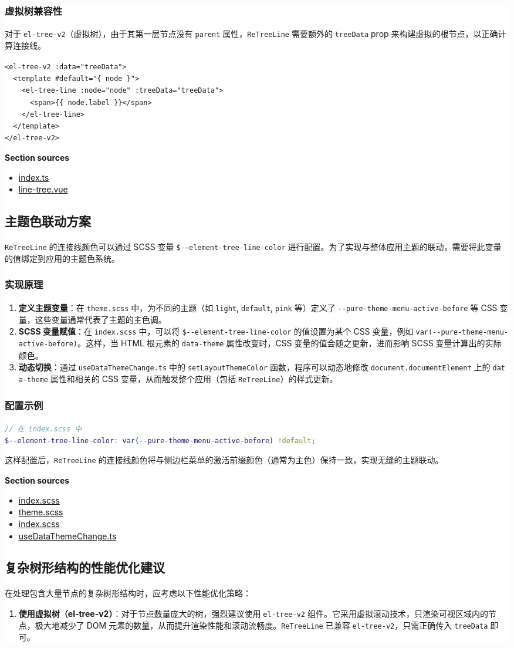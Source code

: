 ### 虚拟树兼容性

对于 `el-tree-v2`（虚拟树），由于其第一层节点没有 `parent` 属性，`ReTreeLine` 需要额外的 `treeData` prop 来构建虚拟的根节点，以正确计算连接线。

```vue
<el-tree-v2 :data="treeData">
  <template #default="{ node }">
    <el-tree-line :node="node" :treeData="treeData">
      <span>{{ node.label }}</span>
    </el-tree-line>
  </template>
</el-tree-v2>
```

**Section sources**  
- [index.ts](file://web/src/components/ReTreeLine/index.ts#L21-L155)
- [line-tree.vue](file://web/src/views/able/line-tree.vue#L41-L78)

## 主题色联动方案

`ReTreeLine` 的连接线颜色可以通过 SCSS 变量 `$--element-tree-line-color` 进行配置。为了实现与整体应用主题的联动，需要将此变量的值绑定到应用的主题色系统。

### 实现原理

1.  **定义主题变量**：在 `theme.scss` 中，为不同的主题（如 `light`, `default`, `pink` 等）定义了 `--pure-theme-menu-active-before` 等 CSS 变量，这些变量通常代表了主题的主色调。
2.  **SCSS 变量赋值**：在 `index.scss` 中，可以将 `$--element-tree-line-color` 的值设置为某个 CSS 变量，例如 `var(--pure-theme-menu-active-before)`。这样，当 HTML 根元素的 `data-theme` 属性改变时，CSS 变量的值会随之更新，进而影响 SCSS 变量计算出的实际颜色。
3.  **动态切换**：通过 `useDataThemeChange.ts` 中的 `setLayoutThemeColor` 函数，程序可以动态地修改 `document.documentElement` 上的 `data-theme` 属性和相关的 CSS 变量，从而触发整个应用（包括 `ReTreeLine`）的样式更新。

### 配置示例

```scss
// 在 index.scss 中
$--element-tree-line-color: var(--pure-theme-menu-active-before) !default;
```

这样配置后，`ReTreeLine` 的连接线颜色将与侧边栏菜单的激活前缀颜色（通常为主色）保持一致，实现无缝的主题联动。

**Section sources**  
- [index.scss](file://web/src/components/ReTreeLine/index.scss#L1-L5)
- [theme.scss](file://web/src/style/theme.scss#L1-L95)
- [index.scss](file://web/src/style/index.scss#L1-L37)
- [useDataThemeChange.ts](file://web/src/layout/hooks/useDataThemeChange.ts#L65-L105)

## 复杂树形结构的性能优化建议

在处理包含大量节点的复杂树形结构时，应考虑以下性能优化策略：

1.  **使用虚拟树（el-tree-v2）**：对于节点数量庞大的树，强烈建议使用 `el-tree-v2` 组件。它采用虚拟滚动技术，只渲染可视区域内的节点，极大地减少了 DOM 元素的数量，从而提升渲染性能和滚动流畅度。`ReTreeLine` 已兼容 `el-tree-v2`，只需正确传入 `treeData` 即可。
